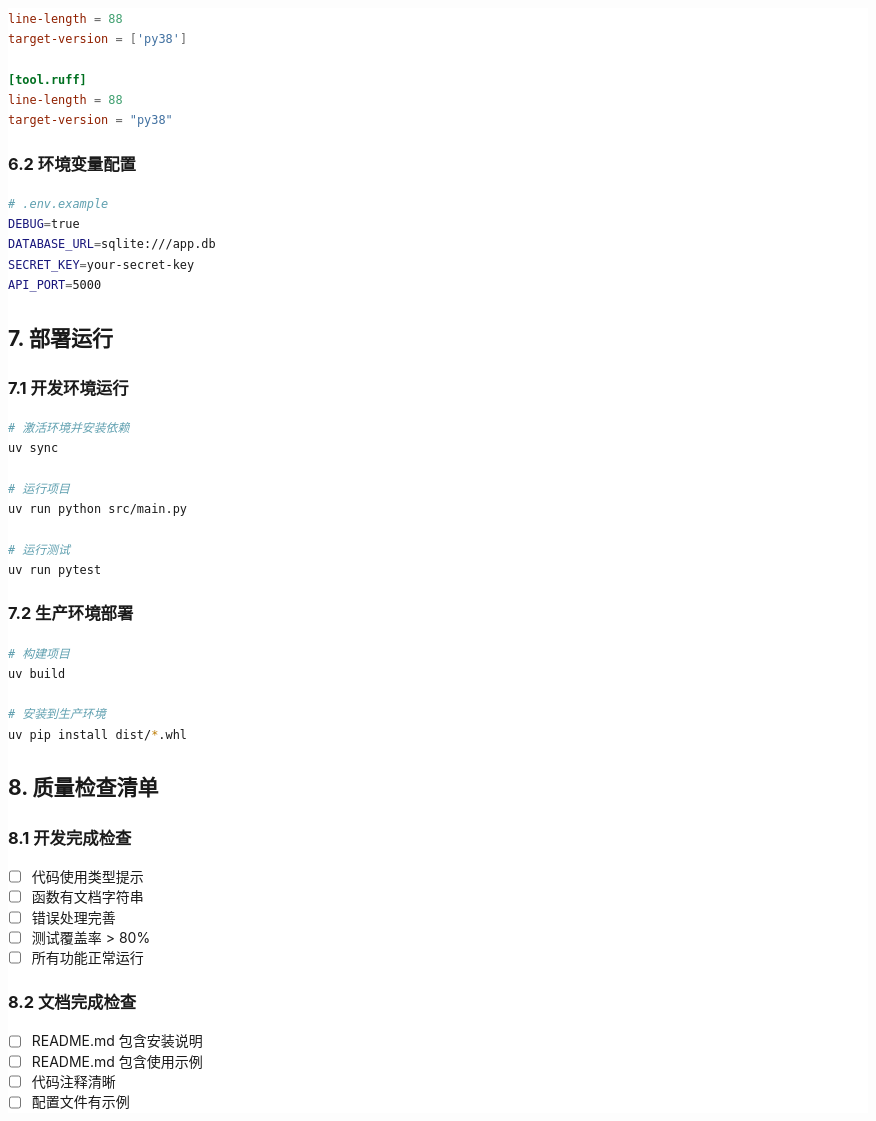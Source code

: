 ```toml
line-length = 88
target-version = ['py38']

[tool.ruff]
line-length = 88
target-version = "py38"
```

### 6.2 环境变量配置
```bash
# .env.example
DEBUG=true
DATABASE_URL=sqlite:///app.db
SECRET_KEY=your-secret-key
API_PORT=5000
```

## 7. 部署运行

### 7.1 开发环境运行
```bash
# 激活环境并安装依赖
uv sync

# 运行项目
uv run python src/main.py

# 运行测试
uv run pytest
```

### 7.2 生产环境部署
```bash
# 构建项目
uv build

# 安装到生产环境
uv pip install dist/*.whl
```

## 8. 质量检查清单

### 8.1 开发完成检查
- [ ] 代码使用类型提示
- [ ] 函数有文档字符串
- [ ] 错误处理完善
- [ ] 测试覆盖率 > 80%
- [ ] 所有功能正常运行

### 8.2 文档完成检查
- [ ] README.md 包含安装说明
- [ ] README.md 包含使用示例
- [ ] 代码注释清晰
- [ ] 配置文件有示例
